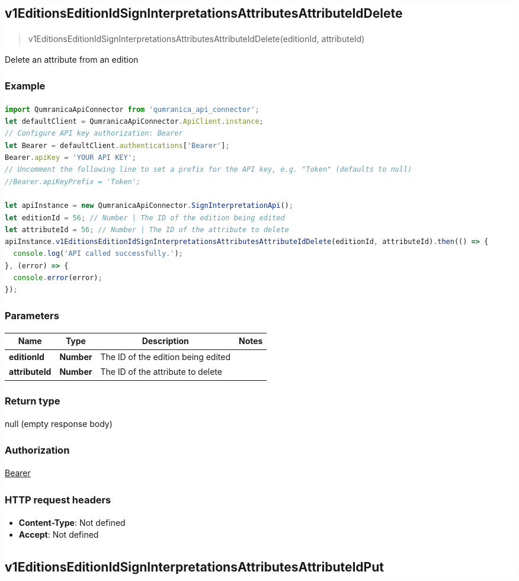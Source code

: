 

## v1EditionsEditionIdSignInterpretationsAttributesAttributeIdDelete

> v1EditionsEditionIdSignInterpretationsAttributesAttributeIdDelete(editionId, attributeId)

Delete an attribute from an edition

### Example

```javascript
import QumranicaApiConnector from 'qumranica_api_connector';
let defaultClient = QumranicaApiConnector.ApiClient.instance;
// Configure API key authorization: Bearer
let Bearer = defaultClient.authentications['Bearer'];
Bearer.apiKey = 'YOUR API KEY';
// Uncomment the following line to set a prefix for the API key, e.g. "Token" (defaults to null)
//Bearer.apiKeyPrefix = 'Token';

let apiInstance = new QumranicaApiConnector.SignInterpretationApi();
let editionId = 56; // Number | The ID of the edition being edited
let attributeId = 56; // Number | The ID of the attribute to delete
apiInstance.v1EditionsEditionIdSignInterpretationsAttributesAttributeIdDelete(editionId, attributeId).then(() => {
  console.log('API called successfully.');
}, (error) => {
  console.error(error);
});

```

### Parameters


Name | Type | Description  | Notes
------------- | ------------- | ------------- | -------------
 **editionId** | **Number**| The ID of the edition being edited | 
 **attributeId** | **Number**| The ID of the attribute to delete | 

### Return type

null (empty response body)

### Authorization

[Bearer](../README.md#Bearer)

### HTTP request headers

- **Content-Type**: Not defined
- **Accept**: Not defined


## v1EditionsEditionIdSignInterpretationsAttributesAttributeIdPut
